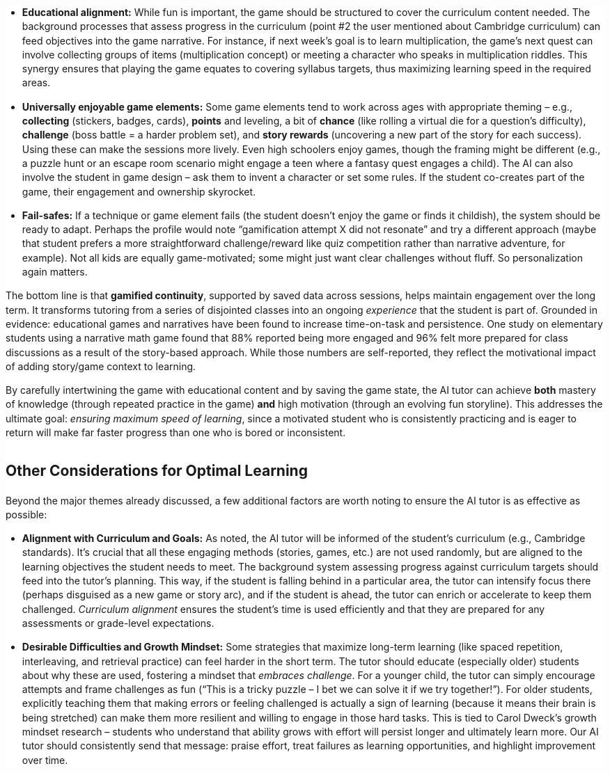 * **Educational alignment:** While fun is important, the game should be structured to cover the curriculum content needed. The background processes that assess progress in the curriculum (point #2 the user mentioned about Cambridge curriculum) can feed objectives into the game narrative. For instance, if next week’s goal is to learn multiplication, the game’s next quest can involve collecting groups of items (multiplication concept) or meeting a character who speaks in multiplication riddles. This synergy ensures that playing the game equates to covering syllabus targets, thus maximizing learning speed in the required areas.

* **Universally enjoyable game elements:** Some game elements tend to work across ages with appropriate theming – e.g., **collecting** (stickers, badges, cards), **points** and leveling, a bit of **chance** (like rolling a virtual die for a question’s difficulty), **challenge** (boss battle = a harder problem set), and **story rewards** (uncovering a new part of the story for each success). Using these can make the sessions more lively. Even high schoolers enjoy games, though the framing might be different (e.g., a puzzle hunt or an escape room scenario might engage a teen where a fantasy quest engages a child). The AI can also involve the student in game design – ask them to invent a character or set some rules. If the student co-creates part of the game, their engagement and ownership skyrocket.

* **Fail-safes:** If a technique or game element fails (the student doesn’t enjoy the game or finds it childish), the system should be ready to adapt. Perhaps the profile would note “gamification attempt X did not resonate” and try a different approach (maybe that student prefers a more straightforward challenge/reward like quiz competition rather than narrative adventure, for example). Not all kids are equally game-motivated; some might just want clear challenges without fluff. So personalization again matters.

The bottom line is that **gamified continuity**, supported by saved data across sessions, helps maintain engagement over the long term. It transforms tutoring from a series of disjointed classes into an ongoing *experience* that the student is part of. Grounded in evidence: educational games and narratives have been found to increase time-on-task and persistence. One study on elementary students using a narrative math game found that 88% reported being more engaged and 96% felt more prepared for class discussions as a result of the story-based approach. While those numbers are self-reported, they reflect the motivational impact of adding story/game context to learning.

By carefully intertwining the game with educational content and by saving the game state, the AI tutor can achieve **both** mastery of knowledge (through repeated practice in the game) **and** high motivation (through an evolving fun storyline). This addresses the ultimate goal: *ensuring maximum speed of learning*, since a motivated student who is consistently practicing and is eager to return will make far faster progress than one who is bored or inconsistent.

## Other Considerations for Optimal Learning

Beyond the major themes already discussed, a few additional factors are worth noting to ensure the AI tutor is as effective as possible:

* **Alignment with Curriculum and Goals:** As noted, the AI tutor will be informed of the student’s curriculum (e.g., Cambridge standards). It’s crucial that all these engaging methods (stories, games, etc.) are not used randomly, but are aligned to the learning objectives the student needs to meet. The background system assessing progress against curriculum targets should feed into the tutor’s planning. This way, if the student is falling behind in a particular area, the tutor can intensify focus there (perhaps disguised as a new game or story arc), and if the student is ahead, the tutor can enrich or accelerate to keep them challenged. *Curriculum alignment* ensures the student’s time is used efficiently and that they are prepared for any assessments or grade-level expectations.

* **Desirable Difficulties and Growth Mindset:** Some strategies that maximize long-term learning (like spaced repetition, interleaving, and retrieval practice) can feel harder in the short term. The tutor should educate (especially older) students about why these are used, fostering a mindset that *embraces challenge*. For a younger child, the tutor can simply encourage attempts and frame challenges as fun (“This is a tricky puzzle – I bet we can solve it if we try together!”). For older students, explicitly teaching them that making errors or feeling challenged is actually a sign of learning (because it means their brain is being stretched) can make them more resilient and willing to engage in those hard tasks. This is tied to Carol Dweck’s growth mindset research – students who understand that ability grows with effort will persist longer and ultimately learn more. Our AI tutor should consistently send that message: praise effort, treat failures as learning opportunities, and highlight improvement over time.

